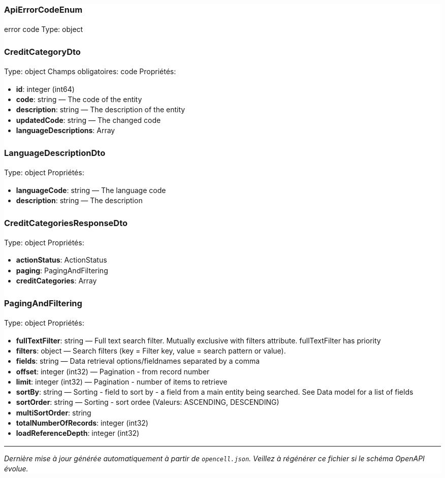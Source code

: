 ### ApiErrorCodeEnum
error code
Type: object

### CreditCategoryDto
Type: object
Champs obligatoires: code
Propriétés:
- **id**: integer (int64)
- **code**: string — The code of the entity
- **description**: string — The description of the entity
- **updatedCode**: string — The changed code
- **languageDescriptions**: Array<LanguageDescriptionDto>

### LanguageDescriptionDto
Type: object
Propriétés:
- **languageCode**: string — The language code
- **description**: string — The description

### CreditCategoriesResponseDto
Type: object
Propriétés:
- **actionStatus**: ActionStatus
- **paging**: PagingAndFiltering
- **creditCategories**: Array<CreditCategoryDto>

### PagingAndFiltering
Type: object
Propriétés:
- **fullTextFilter**: string — Full text search filter. Mutually exclusive with filters attribute. fullTextFilter has priority
- **filters**: object — Search filters (key = Filter key, value = search pattern or value).
- **fields**: string — Data retrieval options/fieldnames separated by a comma
- **offset**: integer (int32) — Pagination - from record number
- **limit**: integer (int32) — Pagination - number of items to retrieve
- **sortBy**: string — Sorting - field to sort by - a field from a main entity being searched. See Data model for a list of fields
- **sortOrder**: string — Sorting - sort ordee (Valeurs: ASCENDING, DESCENDING)
- **multiSortOrder**: string
- **totalNumberOfRecords**: integer (int32)
- **loadReferenceDepth**: integer (int32)

---

_Dernière mise à jour générée automatiquement à partir de `opencell.json`. Veillez à régénérer ce fichier si le schéma OpenAPI évolue._
